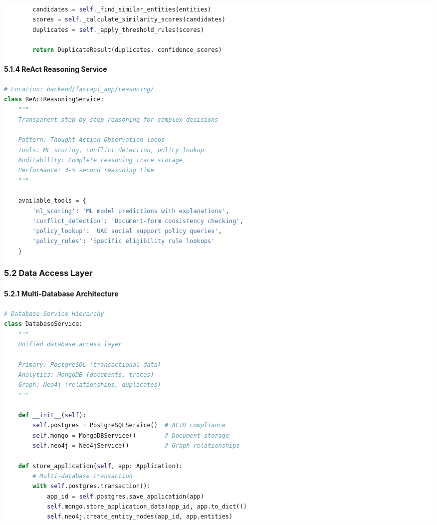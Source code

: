 ```python
        candidates = self._find_similar_entities(entities)
        scores = self._calculate_similarity_scores(candidates)
        duplicates = self._apply_threshold_rules(scores)

        return DuplicateResult(duplicates, confidence_scores)
```

#### 5.1.4 ReAct Reasoning Service
```python
# Location: backend/fastapi_app/reasoning/
class ReActReasoningService:
    """
    Transparent step-by-step reasoning for complex decisions

    Pattern: Thought-Action-Observation loops
    Tools: ML scoring, conflict detection, policy lookup
    Auditability: Complete reasoning trace storage
    Performance: 3-5 second reasoning time
    """

    available_tools = {
        'ml_scoring': 'ML model predictions with explanations',
        'conflict_detection': 'Document-form consistency checking',
        'policy_lookup': 'UAE social support policy queries',
        'policy_rules': 'Specific eligibility rule lookups'
    }
```

### 5.2 Data Access Layer

#### 5.2.1 Multi-Database Architecture
```python
# Database Service Hierarchy
class DatabaseService:
    """
    Unified database access layer

    Primary: PostgreSQL (transactional data)
    Analytics: MongoDB (documents, traces)
    Graph: Neo4j (relationships, duplicates)
    """

    def __init__(self):
        self.postgres = PostgreSQLService()  # ACID compliance
        self.mongo = MongoDBService()        # Document storage
        self.neo4j = Neo4jService()          # Graph relationships

    def store_application(self, app: Application):
        # Multi-database transaction
        with self.postgres.transaction():
            app_id = self.postgres.save_application(app)
            self.mongo.store_application_data(app_id, app.to_dict())
            self.neo4j.create_entity_nodes(app_id, app.entities)
```
